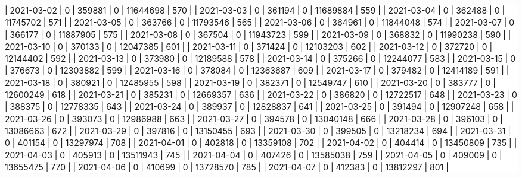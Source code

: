 | 2021-03-02 | 0 | 359881 | 0 | 11644698 | 570 |
| 2021-03-03 | 0 | 361194 | 0 | 11689884 | 559 |
| 2021-03-04 | 0 | 362488 | 0 | 11745702 | 571 |
| 2021-03-05 | 0 | 363766 | 0 | 11793546 | 565 |
| 2021-03-06 | 0 | 364961 | 0 | 11844048 | 574 |
| 2021-03-07 | 0 | 366177 | 0 | 11887905 | 575 |
| 2021-03-08 | 0 | 367504 | 0 | 11943723 | 599 |
| 2021-03-09 | 0 | 368832 | 0 | 11990238 | 590 |
| 2021-03-10 | 0 | 370133 | 0 | 12047385 | 601 |
| 2021-03-11 | 0 | 371424 | 0 | 12103203 | 602 |
| 2021-03-12 | 0 | 372720 | 0 | 12144402 | 592 |
| 2021-03-13 | 0 | 373980 | 0 | 12189588 | 578 |
| 2021-03-14 | 0 | 375266 | 0 | 12244077 | 583 |
| 2021-03-15 | 0 | 376673 | 0 | 12303882 | 599 |
| 2021-03-16 | 0 | 378084 | 0 | 12363687 | 609 |
| 2021-03-17 | 0 | 379482 | 0 | 12414189 | 591 |
| 2021-03-18 | 0 | 380921 | 0 | 12485955 | 598 |
| 2021-03-19 | 0 | 382371 | 0 | 12549747 | 610 |
| 2021-03-20 | 0 | 383777 | 0 | 12600249 | 618 |
| 2021-03-21 | 0 | 385231 | 0 | 12669357 | 636 |
| 2021-03-22 | 0 | 386820 | 0 | 12722517 | 648 |
| 2021-03-23 | 0 | 388375 | 0 | 12778335 | 643 |
| 2021-03-24 | 0 | 389937 | 0 | 12828837 | 641 |
| 2021-03-25 | 0 | 391494 | 0 | 12907248 | 658 |
| 2021-03-26 | 0 | 393073 | 0 | 12986988 | 663 |
| 2021-03-27 | 0 | 394578 | 0 | 13040148 | 666 |
| 2021-03-28 | 0 | 396103 | 0 | 13086663 | 672 |
| 2021-03-29 | 0 | 397816 | 0 | 13150455 | 693 |
| 2021-03-30 | 0 | 399505 | 0 | 13218234 | 694 |
| 2021-03-31 | 0 | 401154 | 0 | 13297974 | 708 |
| 2021-04-01 | 0 | 402818 | 0 | 13359108 | 702 |
| 2021-04-02 | 0 | 404414 | 0 | 13450809 | 735 |
| 2021-04-03 | 0 | 405913 | 0 | 13511943 | 745 |
| 2021-04-04 | 0 | 407426 | 0 | 13585038 | 759 |
| 2021-04-05 | 0 | 409009 | 0 | 13655475 | 770 |
| 2021-04-06 | 0 | 410699 | 0 | 13728570 | 785 |
| 2021-04-07 | 0 | 412383 | 0 | 13812297 | 801 |